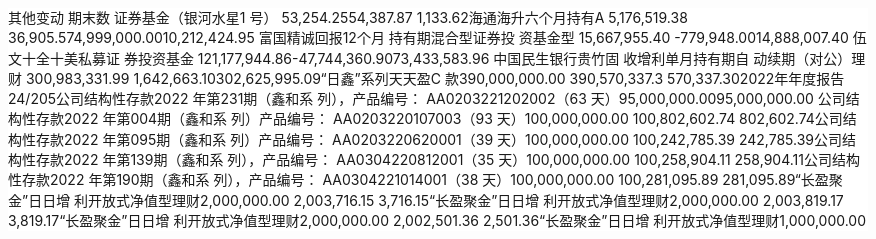 其他变动
期末数
证券基金（银河水星1
号）
53,254.2554,387.87
1,133.62海通海升六个月持有A
5,176,519.38
36,905.574,999,000.0010,212,424.95
富国精诚回报12个月
持有期混合型证券投
资基金型
15,667,955.40
-779,948.0014,888,007.40
伍文十全十美私募证
券投资基金
121,177,944.86-47,744,360.9073,433,583.96
中国民生银行贵竹固
收增利单月持有期自
动续期（对公）理财
300,983,331.99
1,642,663.10302,625,995.09“日鑫”系列天天盈C
款390,000,000.00
390,570,337.3
570,337.302022年年度报告
24/205公司结构性存款2022
年第231期（鑫和系
列），产品编号：
AA0203221202002（63
天）95,000,000.0095,000,000.00
公司结构性存款2022
年第004期（鑫和系
列）产品编号：
AA0203220107003（93
天）100,000,000.00
100,802,602.74
802,602.74公司结构性存款2022
年第095期（鑫和系
列）产品编号：
AA0203220620001（39
天）100,000,000.00
100,242,785.39
242,785.39公司结构性存款2022
年第139期（鑫和系
列），产品编号：
AA0304220812001（35
天）100,000,000.00
100,258,904.11
258,904.11公司结构性存款2022
年第190期（鑫和系
列），产品编号：
AA0304221014001（38
天）100,000,000.00
100,281,095.89
281,095.89“长盈聚金”日日增
利开放式净值型理财2,000,000.00
2,003,716.15
3,716.15“长盈聚金”日日增
利开放式净值型理财2,000,000.00
2,003,819.17
3,819.17“长盈聚金”日日增
利开放式净值型理财2,000,000.00
2,002,501.36
2,501.36“长盈聚金”日日增
利开放式净值型理财1,000,000.00